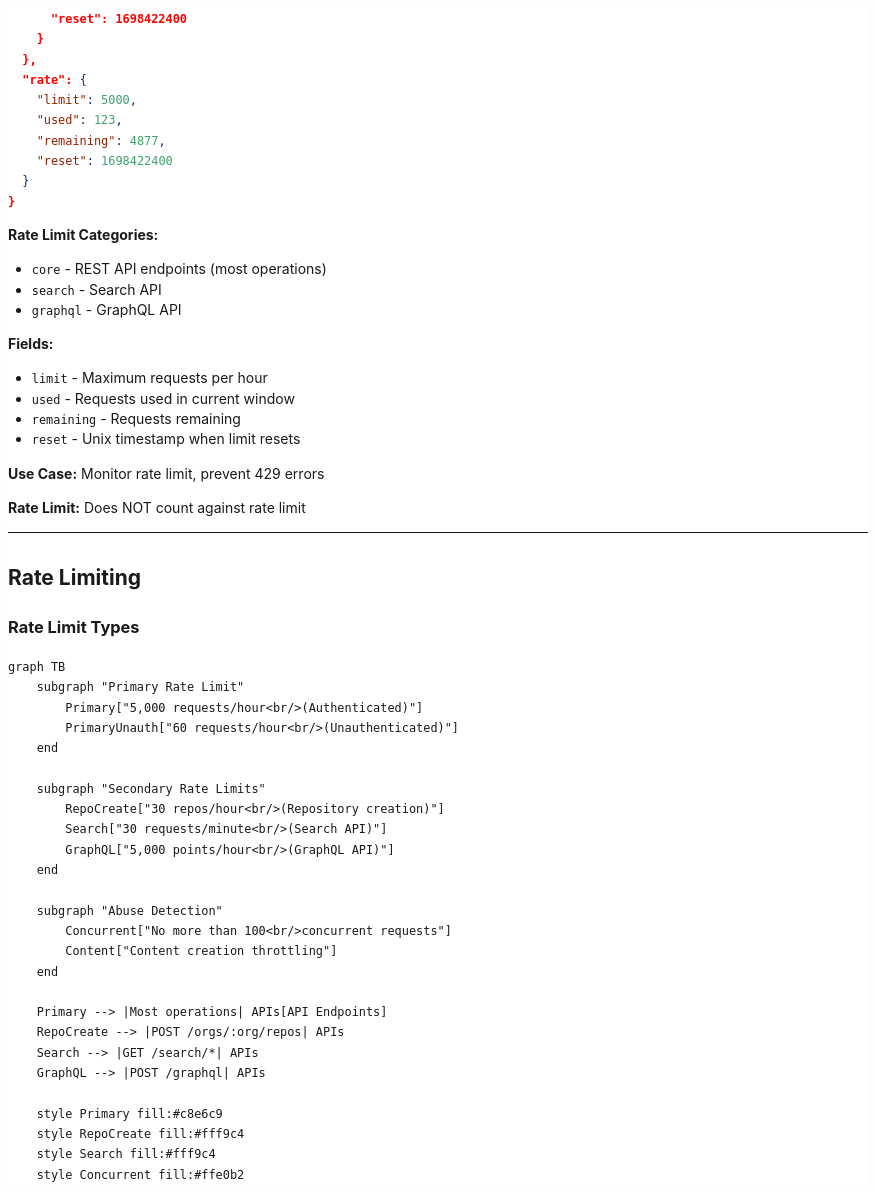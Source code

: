 ```json
      "reset": 1698422400
    }
  },
  "rate": {
    "limit": 5000,
    "used": 123,
    "remaining": 4877,
    "reset": 1698422400
  }
}
```

**Rate Limit Categories:**
- `core` - REST API endpoints (most operations)
- `search` - Search API
- `graphql` - GraphQL API

**Fields:**
- `limit` - Maximum requests per hour
- `used` - Requests used in current window
- `remaining` - Requests remaining
- `reset` - Unix timestamp when limit resets

**Use Case:** Monitor rate limit, prevent 429 errors

**Rate Limit:** Does NOT count against rate limit

---

## Rate Limiting

### Rate Limit Types

```mermaid
graph TB
    subgraph "Primary Rate Limit"
        Primary["5,000 requests/hour<br/>(Authenticated)"]
        PrimaryUnauth["60 requests/hour<br/>(Unauthenticated)"]
    end

    subgraph "Secondary Rate Limits"
        RepoCreate["30 repos/hour<br/>(Repository creation)"]
        Search["30 requests/minute<br/>(Search API)"]
        GraphQL["5,000 points/hour<br/>(GraphQL API)"]
    end

    subgraph "Abuse Detection"
        Concurrent["No more than 100<br/>concurrent requests"]
        Content["Content creation throttling"]
    end

    Primary --> |Most operations| APIs[API Endpoints]
    RepoCreate --> |POST /orgs/:org/repos| APIs
    Search --> |GET /search/*| APIs
    GraphQL --> |POST /graphql| APIs

    style Primary fill:#c8e6c9
    style RepoCreate fill:#fff9c4
    style Search fill:#fff9c4
    style Concurrent fill:#ffe0b2
```
